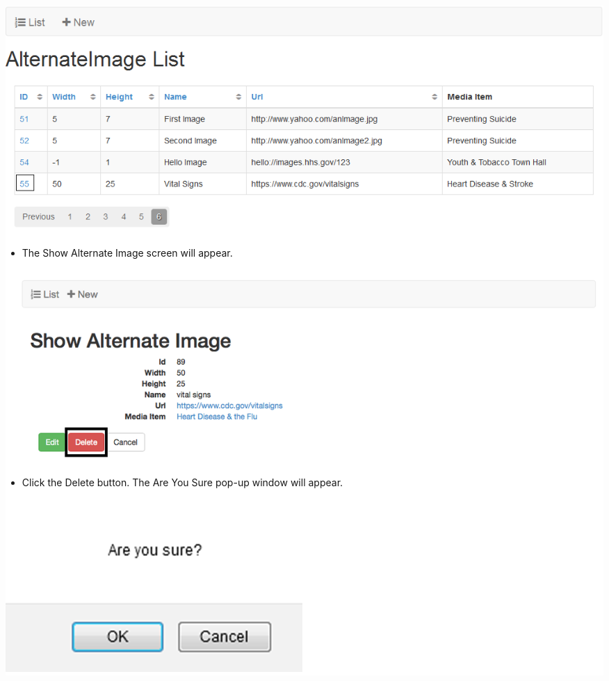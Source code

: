 ![AlternateImage List for Delete.png](../images/AlternateImage_List_for_Delete.png)

+ The Show Alternate Image screen will appear.

![Show Alternate Image with delete button highlighted.png](../images/Show_Alternate_Image_with_delete_button_highlighted.png)

+ Click the Delete button.  The Are You Sure pop-up window will appear.

![Are you sure.png](../images/Are_you_sure.png)
